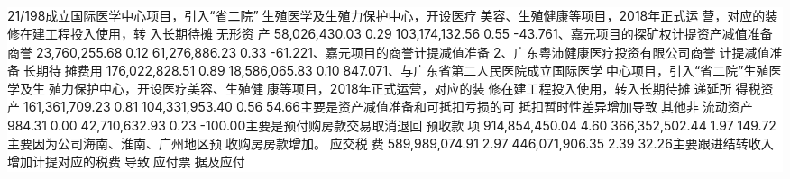 21/198成立国际医学中心项目，引入“省二院”
生殖医学及生殖力保护中心，开设医疗
美容、生殖健康等项目，2018年正式运
营，对应的装修在建工程投入使用，转
入长期待摊
无形资
产
58,026,430.03
0.29
103,174,132.56
0.55
-43.761、嘉元项目的探矿权计提资产减值准备
商誉
23,760,255.68
0.12
61,276,886.23
0.33
-61.221、嘉元项目的商誉计提减值准备
2、广东粤沛健康医疗投资有限公司商誉
计提减值准备
长期待
摊费用
176,022,828.51
0.89
18,586,065.83
0.10
847.071、与广东省第二人民医院成立国际医学
中心项目，引入“省二院”生殖医学及生
殖力保护中心，开设医疗美容、生殖健
康等项目，2018年正式运营，对应的装
修在建工程投入使用，转入长期待摊
递延所
得税资产
161,361,709.23
0.81
104,331,953.40
0.56
54.66主要是资产减值准备和可抵扣亏损的可
抵扣暂时性差异增加导致
其他非
流动资产
984.31
0.00
42,710,632.93
0.23
-100.00主要是预付购房款交易取消退回
预收款
项
914,854,450.04
4.60
366,352,502.44
1.97
149.72主要因为公司海南、淮南、广州地区预
收购房房款增加。
应交税
费
589,989,074.91
2.97
446,071,906.35
2.39
32.26主要跟进结转收入增加计提对应的税费
导致
应付票
据及应付